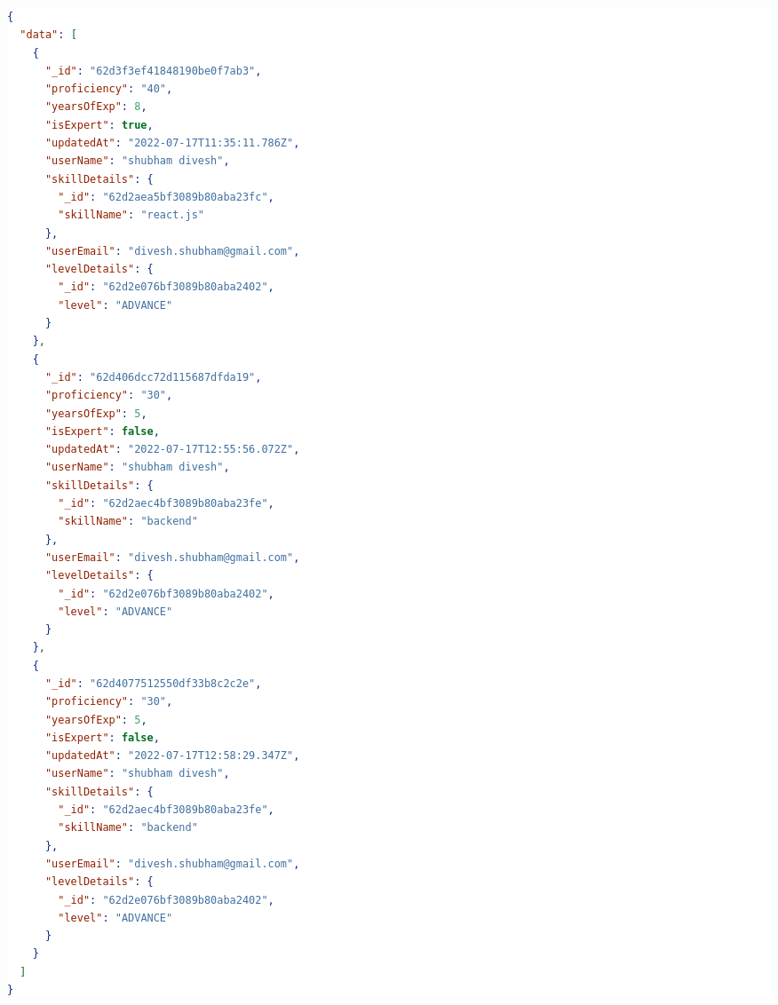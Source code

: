 ```json
{
  "data": [
    {
      "_id": "62d3f3ef41848190be0f7ab3",
      "proficiency": "40",
      "yearsOfExp": 8,
      "isExpert": true,
      "updatedAt": "2022-07-17T11:35:11.786Z",
      "userName": "shubham divesh",
      "skillDetails": {
        "_id": "62d2aea5bf3089b80aba23fc",
        "skillName": "react.js"
      },
      "userEmail": "divesh.shubham@gmail.com",
      "levelDetails": {
        "_id": "62d2e076bf3089b80aba2402",
        "level": "ADVANCE"
      }
    },
    {
      "_id": "62d406dcc72d115687dfda19",
      "proficiency": "30",
      "yearsOfExp": 5,
      "isExpert": false,
      "updatedAt": "2022-07-17T12:55:56.072Z",
      "userName": "shubham divesh",
      "skillDetails": {
        "_id": "62d2aec4bf3089b80aba23fe",
        "skillName": "backend"
      },
      "userEmail": "divesh.shubham@gmail.com",
      "levelDetails": {
        "_id": "62d2e076bf3089b80aba2402",
        "level": "ADVANCE"
      }
    },
    {
      "_id": "62d4077512550df33b8c2c2e",
      "proficiency": "30",
      "yearsOfExp": 5,
      "isExpert": false,
      "updatedAt": "2022-07-17T12:58:29.347Z",
      "userName": "shubham divesh",
      "skillDetails": {
        "_id": "62d2aec4bf3089b80aba23fe",
        "skillName": "backend"
      },
      "userEmail": "divesh.shubham@gmail.com",
      "levelDetails": {
        "_id": "62d2e076bf3089b80aba2402",
        "level": "ADVANCE"
      }
    }
  ]
}
```
